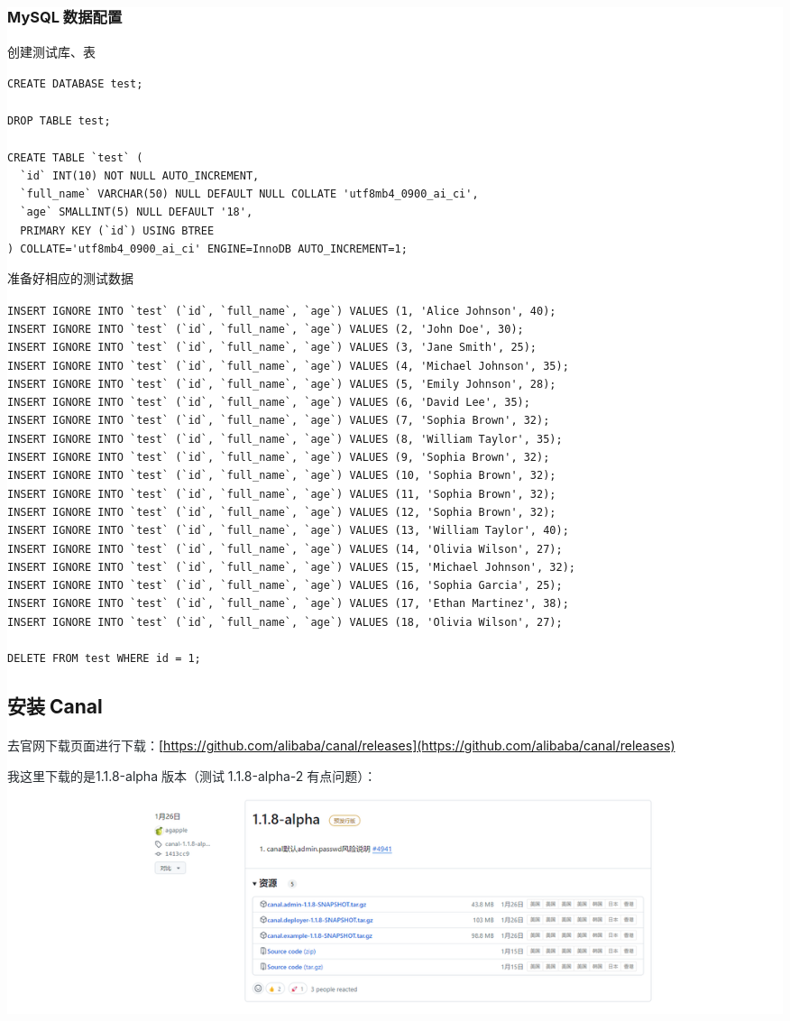 ### MySQL 数据配置
创建测试库、表

```plsql
CREATE DATABASE test;

DROP TABLE test;

CREATE TABLE `test` (
  `id` INT(10) NOT NULL AUTO_INCREMENT,
  `full_name` VARCHAR(50) NULL DEFAULT NULL COLLATE 'utf8mb4_0900_ai_ci',
  `age` SMALLINT(5) NULL DEFAULT '18',
  PRIMARY KEY (`id`) USING BTREE
) COLLATE='utf8mb4_0900_ai_ci' ENGINE=InnoDB AUTO_INCREMENT=1;
```

准备好相应的测试数据

```plsql
INSERT IGNORE INTO `test` (`id`, `full_name`, `age`) VALUES (1, 'Alice Johnson', 40);
INSERT IGNORE INTO `test` (`id`, `full_name`, `age`) VALUES (2, 'John Doe', 30);
INSERT IGNORE INTO `test` (`id`, `full_name`, `age`) VALUES (3, 'Jane Smith', 25);
INSERT IGNORE INTO `test` (`id`, `full_name`, `age`) VALUES (4, 'Michael Johnson', 35);
INSERT IGNORE INTO `test` (`id`, `full_name`, `age`) VALUES (5, 'Emily Johnson', 28);
INSERT IGNORE INTO `test` (`id`, `full_name`, `age`) VALUES (6, 'David Lee', 35);
INSERT IGNORE INTO `test` (`id`, `full_name`, `age`) VALUES (7, 'Sophia Brown', 32);
INSERT IGNORE INTO `test` (`id`, `full_name`, `age`) VALUES (8, 'William Taylor', 35);
INSERT IGNORE INTO `test` (`id`, `full_name`, `age`) VALUES (9, 'Sophia Brown', 32);
INSERT IGNORE INTO `test` (`id`, `full_name`, `age`) VALUES (10, 'Sophia Brown', 32);
INSERT IGNORE INTO `test` (`id`, `full_name`, `age`) VALUES (11, 'Sophia Brown', 32);
INSERT IGNORE INTO `test` (`id`, `full_name`, `age`) VALUES (12, 'Sophia Brown', 32);
INSERT IGNORE INTO `test` (`id`, `full_name`, `age`) VALUES (13, 'William Taylor', 40);
INSERT IGNORE INTO `test` (`id`, `full_name`, `age`) VALUES (14, 'Olivia Wilson', 27);
INSERT IGNORE INTO `test` (`id`, `full_name`, `age`) VALUES (15, 'Michael Johnson', 32);
INSERT IGNORE INTO `test` (`id`, `full_name`, `age`) VALUES (16, 'Sophia Garcia', 25);
INSERT IGNORE INTO `test` (`id`, `full_name`, `age`) VALUES (17, 'Ethan Martinez', 38);
INSERT IGNORE INTO `test` (`id`, `full_name`, `age`) VALUES (18, 'Olivia Wilson', 27);

DELETE FROM test WHERE id = 1;
```

## <font style="color:rgb(24, 24, 24) !important;">安装 Canal</font>
<font style="color:rgb(36, 41, 46);">去官网下载页面进行下载：</font>[https://github.com/alibaba/canal/releases](https://github.com/alibaba/canal/releases)

<font style="color:rgb(36, 41, 46);">我这里下载的是1.1.8-alpha 版本（测试 1.1.8-alpha-2 有点问题）：</font>

![1721566607499-c64b8eb4-b755-4a25-ba32-8b20c5bd3f27.png](./assets/1721566607499-c64b8eb4-b755-4a25-ba32-8b20c5bd3f27.png)
